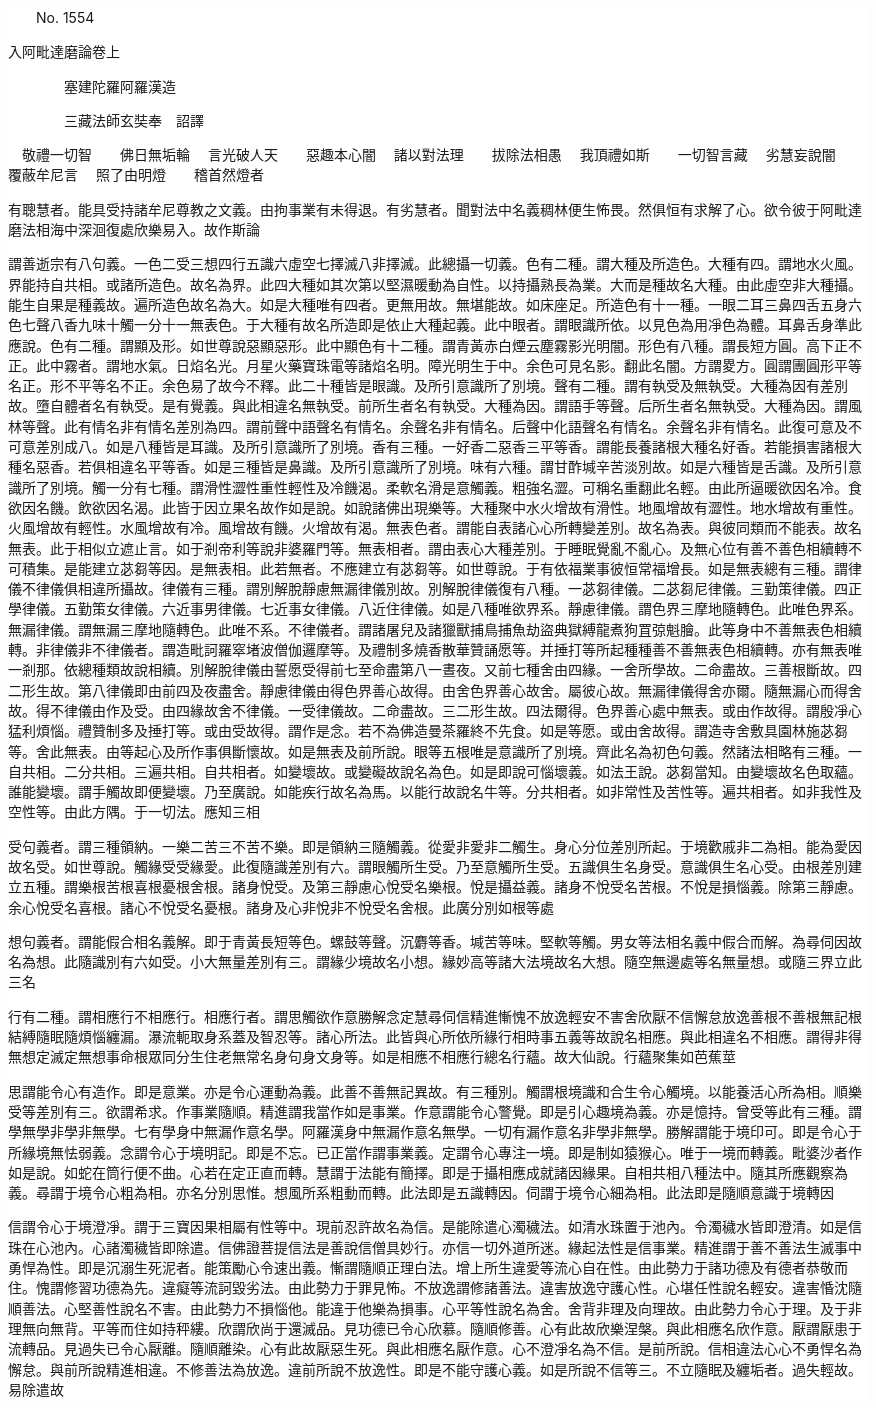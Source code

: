 ﻿　　No. 1554

入阿毗達磨論卷上

　　　　塞建陀羅阿羅漢造


　　　　三藏法師玄奘奉　詔譯


　敬禮一切智　　佛日無垢輪
　言光破人天　　惡趣本心闇
　諸以對法理　　拔除法相愚
　我頂禮如斯　　一切智言藏
　劣慧妄說闇　　覆蔽牟尼言
　照了由明燈　　稽首然燈者　

有聰慧者。能具受持諸牟尼尊教之文義。由拘事業有未得退。有劣慧者。聞對法中名義稠林便生怖畏。然俱恒有求解了心。欲令彼于阿毗達磨法相海中深洄復處欣樂易入。故作斯論

謂善逝宗有八句義。一色二受三想四行五識六虛空七擇滅八非擇滅。此總攝一切義。色有二種。謂大種及所造色。大種有四。謂地水火風。界能持自共相。或諸所造色。故名為界。此四大種如其次第以堅濕暖動為自性。以持攝熟長為業。大而是種故名大種。由此虛空非大種攝。能生自果是種義故。遍所造色故名為大。如是大種唯有四者。更無用故。無堪能故。如床座足。所造色有十一種。一眼二耳三鼻四舌五身六色七聲八香九味十觸一分十一無表色。于大種有故名所造即是依止大種起義。此中眼者。謂眼識所依。以見色為用凈色為體。耳鼻舌身準此應說。色有二種。謂顯及形。如世尊說惡顯惡形。此中顯色有十二種。謂青黃赤白煙云塵霧影光明闇。形色有八種。謂長短方圓。高下正不正。此中霧者。謂地水氣。日焰名光。月星火藥寶珠電等諸焰名明。障光明生于中。余色可見名影。翻此名闇。方謂畟方。圓謂團圓形平等名正。形不平等名不正。余色易了故今不釋。此二十種皆是眼識。及所引意識所了別境。聲有二種。謂有執受及無執受。大種為因有差別故。墮自體者名有執受。是有覺義。與此相違名無執受。前所生者名有執受。大種為因。謂語手等聲。后所生者名無執受。大種為因。謂風林等聲。此有情名非有情名差別為四。謂前聲中語聲名有情名。余聲名非有情名。后聲中化語聲名有情名。余聲名非有情名。此復可意及不可意差別成八。如是八種皆是耳識。及所引意識所了別境。香有三種。一好香二惡香三平等香。謂能長養諸根大種名好香。若能損害諸根大種名惡香。若俱相違名平等香。如是三種皆是鼻識。及所引意識所了別境。味有六種。謂甘酢堿辛苦淡別故。如是六種皆是舌識。及所引意識所了別境。觸一分有七種。謂滑性澀性重性輕性及冷饑渴。柔軟名滑是意觸義。粗強名澀。可稱名重翻此名輕。由此所逼暖欲因名冷。食欲因名饑。飲欲因名渴。此皆于因立果名故作如是說。如說諸佛出現樂等。大種聚中水火增故有滑性。地風增故有澀性。地水增故有重性。火風增故有輕性。水風增故有冷。風增故有饑。火增故有渴。無表色者。謂能自表諸心心所轉變差別。故名為表。與彼同類而不能表。故名無表。此于相似立遮止言。如于剎帝利等說非婆羅門等。無表相者。謂由表心大種差別。于睡眠覺亂不亂心。及無心位有善不善色相續轉不可積集。是能建立苾芻等因。是無表相。此若無者。不應建立有苾芻等。如世尊說。于有依福業事彼恒常福增長。如是無表總有三種。謂律儀不律儀俱相違所攝故。律儀有三種。謂別解脫靜慮無漏律儀別故。別解脫律儀復有八種。一苾芻律儀。二苾芻尼律儀。三勤策律儀。四正學律儀。五勤策女律儀。六近事男律儀。七近事女律儀。八近住律儀。如是八種唯欲界系。靜慮律儀。謂色界三摩地隨轉色。此唯色界系。無漏律儀。謂無漏三摩地隨轉色。此唯不系。不律儀者。謂諸屠兒及諸獵獸捕鳥捕魚劫盜典獄縛龍煮狗罝弶魁膾。此等身中不善無表色相續轉。非律儀非不律儀者。謂造毗訶羅窣堵波僧伽邏摩等。及禮制多燒香散華贊誦愿等。并捶打等所起種種善不善無表色相續轉。亦有無表唯一剎那。依總種類故說相續。別解脫律儀由誓愿受得前七至命盡第八一晝夜。又前七種舍由四緣。一舍所學故。二命盡故。三善根斷故。四二形生故。第八律儀即由前四及夜盡舍。靜慮律儀由得色界善心故得。由舍色界善心故舍。屬彼心故。無漏律儀得舍亦爾。隨無漏心而得舍故。得不律儀由作及受。由四緣故舍不律儀。一受律儀故。二命盡故。三二形生故。四法爾得。色界善心處中無表。或由作故得。謂殷凈心猛利煩惱。禮贊制多及捶打等。或由受故得。謂作是念。若不為佛造曼茶羅終不先食。如是等愿。或由舍故得。謂造寺舍敷具園林施苾芻等。舍此無表。由等起心及所作事俱斷懷故。如是無表及前所說。眼等五根唯是意識所了別境。齊此名為初色句義。然諸法相略有三種。一自共相。二分共相。三遍共相。自共相者。如變壞故。或變礙故說名為色。如是即說可惱壞義。如法王說。苾芻當知。由變壞故名色取蘊。誰能變壞。謂手觸故即便變壞。乃至廣說。如能疾行故名為馬。以能行故說名牛等。分共相者。如非常性及苦性等。遍共相者。如非我性及空性等。由此方隅。于一切法。應知三相

受句義者。謂三種領納。一樂二苦三不苦不樂。即是領納三隨觸義。從愛非愛非二觸生。身心分位差別所起。于境歡戚非二為相。能為愛因故名受。如世尊說。觸緣受受緣愛。此復隨識差別有六。謂眼觸所生受。乃至意觸所生受。五識俱生名身受。意識俱生名心受。由根差別建立五種。謂樂根苦根喜根憂根舍根。諸身悅受。及第三靜慮心悅受名樂根。悅是攝益義。諸身不悅受名苦根。不悅是損惱義。除第三靜慮。余心悅受名喜根。諸心不悅受名憂根。諸身及心非悅非不悅受名舍根。此廣分別如根等處

想句義者。謂能假合相名義解。即于青黃長短等色。螺鼓等聲。沉麝等香。堿苦等味。堅軟等觸。男女等法相名義中假合而解。為尋伺因故名為想。此隨識別有六如受。小大無量差別有三。謂緣少境故名小想。緣妙高等諸大法境故名大想。隨空無邊處等名無量想。或隨三界立此三名

行有二種。謂相應行不相應行。相應行者。謂思觸欲作意勝解念定慧尋伺信精進慚愧不放逸輕安不害舍欣厭不信懈怠放逸善根不善根無記根結縛隨眠隨煩惱纏漏。瀑流軛取身系蓋及智忍等。諸心所法。此皆與心所依所緣行相時事五義等故說名相應。與此相違名不相應。謂得非得無想定滅定無想事命根眾同分生住老無常名身句身文身等。如是相應不相應行總名行蘊。故大仙說。行蘊聚集如芭蕉莖

思謂能令心有造作。即是意業。亦是令心運動為義。此善不善無記異故。有三種別。觸謂根境識和合生令心觸境。以能養活心所為相。順樂受等差別有三。欲謂希求。作事業隨順。精進謂我當作如是事業。作意謂能令心警覺。即是引心趣境為義。亦是憶持。曾受等此有三種。謂學無學非學非無學。七有學身中無漏作意名學。阿羅漢身中無漏作意名無學。一切有漏作意名非學非無學。勝解謂能于境印可。即是令心于所緣境無怯弱義。念謂令心于境明記。即是不忘。已正當作謂事業義。定謂令心專注一境。即是制如猿猴心。唯于一境而轉義。毗婆沙者作如是說。如蛇在筒行便不曲。心若在定正直而轉。慧謂于法能有簡擇。即是于攝相應成就諸因緣果。自相共相八種法中。隨其所應觀察為義。尋謂于境令心粗為相。亦名分別思惟。想風所系粗動而轉。此法即是五識轉因。伺謂于境令心細為相。此法即是隨順意識于境轉因

信謂令心于境澄凈。謂于三寶因果相屬有性等中。現前忍許故名為信。是能除遣心濁穢法。如清水珠置于池內。令濁穢水皆即澄清。如是信珠在心池內。心諸濁穢皆即除遣。信佛證菩提信法是善說信僧具妙行。亦信一切外道所迷。緣起法性是信事業。精進謂于善不善法生滅事中勇悍為性。即是沉溺生死泥者。能策勵心令速出義。慚謂隨順正理白法。增上所生違愛等流心自在性。由此勢力于諸功德及有德者恭敬而住。愧謂修習功德為先。違癡等流訶毀劣法。由此勢力于罪見怖。不放逸謂修諸善法。違害放逸守護心性。心堪任性說名輕安。違害惛沈隨順善法。心堅善性說名不害。由此勢力不損惱他。能違于他樂為損事。心平等性說名為舍。舍背非理及向理故。由此勢力令心于理。及于非理無向無背。平等而住如持秤縷。欣謂欣尚于還滅品。見功德已令心欣慕。隨順修善。心有此故欣樂涅槃。與此相應名欣作意。厭謂厭患于流轉品。見過失已令心厭離。隨順離染。心有此故厭惡生死。與此相應名厭作意。心不澄凈名為不信。是前所說。信相違法心心不勇悍名為懈怠。與前所說精進相違。不修善法為放逸。違前所說不放逸性。即是不能守護心義。如是所說不信等三。不立隨眠及纏垢者。過失輕故。易除遣故
